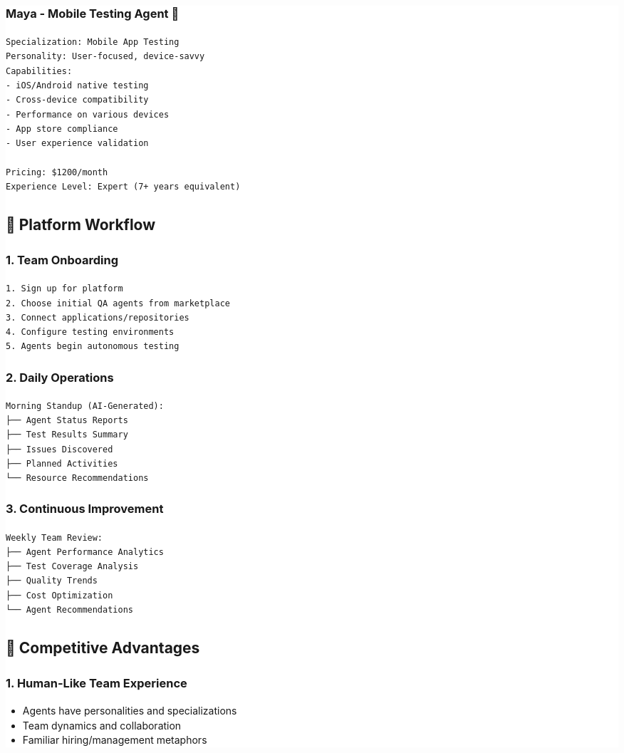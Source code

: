 ### **Maya - Mobile Testing Agent** 📱
```
Specialization: Mobile App Testing
Personality: User-focused, device-savvy
Capabilities:
- iOS/Android native testing
- Cross-device compatibility
- Performance on various devices
- App store compliance
- User experience validation

Pricing: $1200/month
Experience Level: Expert (7+ years equivalent)
```

## 🔄 Platform Workflow

### 1. **Team Onboarding**
```
1. Sign up for platform
2. Choose initial QA agents from marketplace
3. Connect applications/repositories
4. Configure testing environments
5. Agents begin autonomous testing
```

### 2. **Daily Operations**
```
Morning Standup (AI-Generated):
├── Agent Status Reports
├── Test Results Summary  
├── Issues Discovered
├── Planned Activities
└── Resource Recommendations
```

### 3. **Continuous Improvement**
```
Weekly Team Review:
├── Agent Performance Analytics
├── Test Coverage Analysis
├── Quality Trends
├── Cost Optimization
└── Agent Recommendations
```

## 🎯 Competitive Advantages

### **1. Human-Like Team Experience**
- Agents have personalities and specializations
- Team dynamics and collaboration
- Familiar hiring/management metaphors
